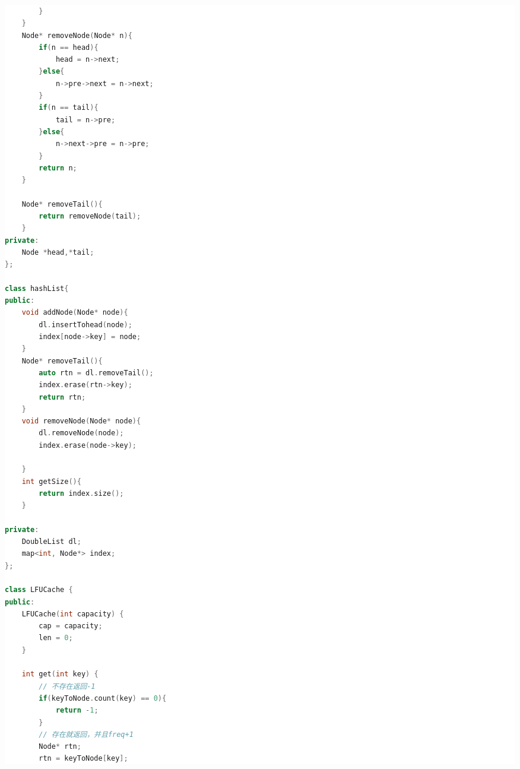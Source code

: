 ```cpp
        }
    }
    Node* removeNode(Node* n){
        if(n == head){
            head = n->next;
        }else{
            n->pre->next = n->next;
        }
        if(n == tail){
            tail = n->pre;
        }else{
            n->next->pre = n->pre;
        }
        return n;
    }

    Node* removeTail(){
        return removeNode(tail);
    }
private:
    Node *head,*tail;
};

class hashList{
public:
    void addNode(Node* node){
        dl.insertTohead(node);
        index[node->key] = node;
    }
    Node* removeTail(){
        auto rtn = dl.removeTail();
        index.erase(rtn->key);
        return rtn;
    }
    void removeNode(Node* node){
        dl.removeNode(node);
        index.erase(node->key);

    }
    int getSize(){
        return index.size();
    }

private:
    DoubleList dl;
    map<int, Node*> index;
};

class LFUCache {
public:
    LFUCache(int capacity) {
        cap = capacity;
        len = 0;
    }

    int get(int key) {
        // 不存在返回-1
        if(keyToNode.count(key) == 0){
            return -1;
        }
        // 存在就返回，并且freq+1
        Node* rtn;
        rtn = keyToNode[key];
```